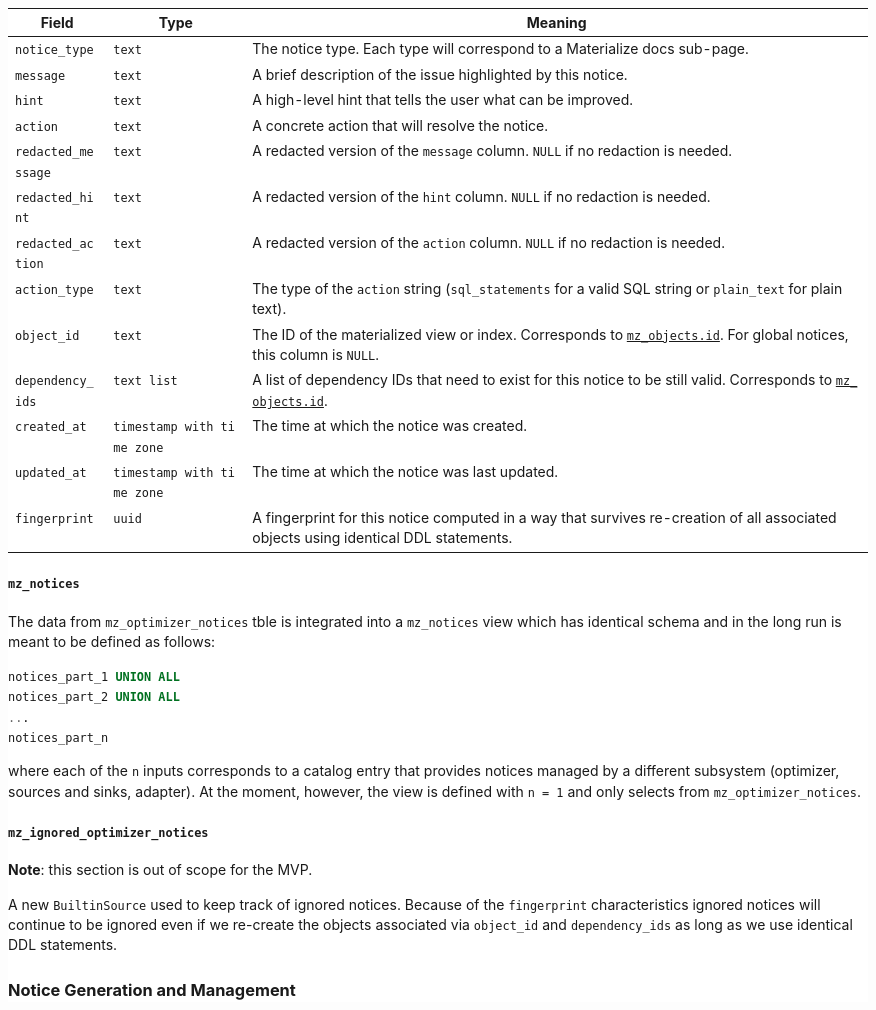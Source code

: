 | Field                   | Type                         | Meaning                                                                                                                                           |
| ----------------------- | ---------------------------- | ------------------------------------------------------------------------------------------------------------------------------------------------- |
| `notice_type`           | `text`                       | The notice type. Each type will correspond to a Materialize docs sub-page.                                                                        |
| `message`               | `text`                       | A brief description of the issue highlighted by this notice.                                                                                      |
| `hint`                  | `text`                       | A high-level hint that tells the user what can be improved.                                                                                       |
| `action`                | `text`                       | A concrete action that will resolve the notice.                                                                                                   |
| `redacted_message`      | `text`                       | A redacted version of the `message` column. `NULL` if no redaction is needed.                                                                     |
| `redacted_hint`         | `text`                       | A redacted version of the `hint` column. `NULL` if no redaction is needed.                                                                        |
| `redacted_action`       | `text`                       | A redacted version of the `action` column. `NULL` if no redaction is needed.                                                                      |
| `action_type`           | `text`                       | The type of the `action` string (`sql_statements` for a valid SQL string or `plain_text` for plain text).                                         |
| `object_id`             | `text`                       | The ID of the materialized view or index. Corresponds to [`mz_objects.id`](../mz_catalog/#mz_objects). For global notices, this column is `NULL`. |
| `dependency_ids`        | `text list`                  | A list of dependency IDs that need to exist for this notice to be still valid. Corresponds to [`mz_objects.id`](../mz_catalog/#mz_objects).       |
| `created_at`            | `timestamp with time zone`   | The time at which the notice was created.                                                                                                         |
| `updated_at`            | `timestamp with time zone`   | The time at which the notice was last updated.                                                                                                    |
| `fingerprint`           | `uuid`                       | A fingerprint for this notice computed in a way that survives re-creation of all associated objects using identical DDL statements.               |



#### `mz_notices`

The data from `mz_optimizer_notices` tble is integrated into a `mz_notices` view
which has identical schema and in the long run is meant to be defined as
follows:

```sql
notices_part_1 UNION ALL
notices_part_2 UNION ALL
...
notices_part_n
```

where each of the `n` inputs corresponds to a catalog entry that provides
notices managed by a different subsystem (optimizer, sources and sinks,
adapter). At the moment, however, the view is defined with `n = 1` and only
selects from `mz_optimizer_notices`.

#### `mz_ignored_optimizer_notices`

**Note**: this section is out of scope for the MVP.

A new `BuiltinSource` used to keep track of ignored notices. Because of the
`fingerprint` characteristics ignored notices will continue to be ignored even
if we re-create the objects associated via `object_id` and `dependency_ids` as
long as we use identical DDL statements.

### Notice Generation and Management
